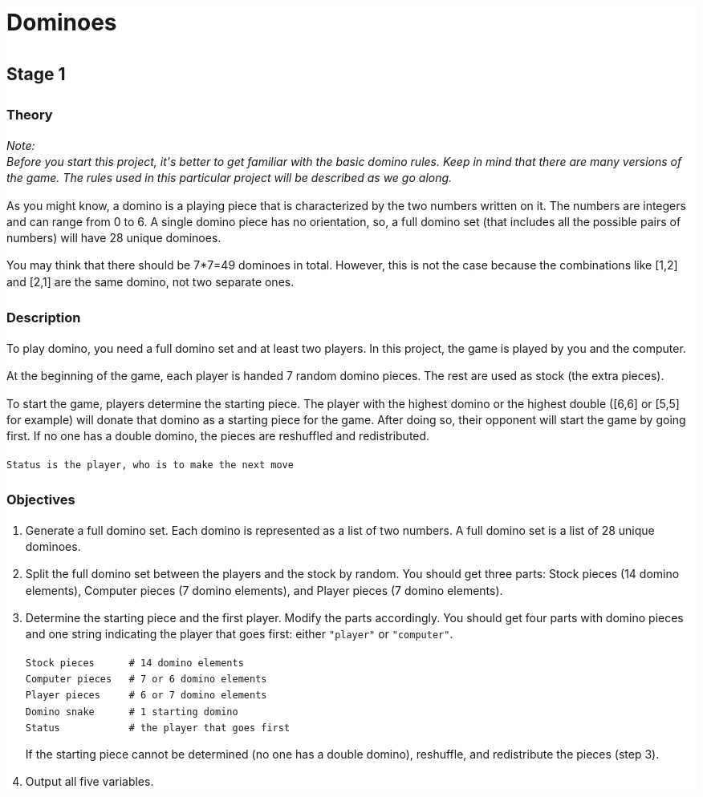 # Dominoes

## Stage 1
### Theory
_Note:  
Before you start this project, it's better to get familiar with the basic domino rules. Keep in mind that there are many versions of the game. The rules used in this particular project will be described as we go along._

As you might know, a domino is a playing piece that is characterized by the two numbers written on it. The numbers are integers and can range from 0 to 6. A single domino piece has no orientation, so, a full domino set (that includes all the possible pairs of numbers) will have 28 unique dominoes.

You may think that there should be 7\*7=49 dominoes in total. However, this is not the case because the combinations like \[1,2\] and \[2,1\] are the same domino, not two separate ones.

### Description
To play domino, you need a full domino set and at least two players. In this project, the game is played by you and the computer.

At the beginning of the game, each player is handed 7 random domino pieces. The rest are used as stock (the extra pieces).

To start the game, players determine the starting piece. The player with the highest domino or the highest double (\[6,6\] or \[5,5\] for example) will donate that domino as a starting piece for the game. After doing so, their opponent will start the game by going first. If no one has a double domino, the pieces are reshuffled and redistributed.

`Status is the player, who is to make the next move`

### Objectives
1.  Generate a full domino set. Each domino is represented as a list of two numbers. A full domino set is a list of 28 unique dominoes.  
    
2.  Split the full domino set between the players and the stock by random. You should get three parts: Stock pieces (14 domino elements), Computer pieces (7 domino elements), and Player pieces (7 domino elements).  
    
3.  Determine the starting piece and the first player. Modify the parts accordingly. You should get four parts with domino pieces and one string indicating the player that goes first: either `"player"` or `"computer"`.
    
        Stock pieces      # 14 domino elements
        Computer pieces   # 7 or 6 domino elements
        Player pieces     # 6 or 7 domino elements
        Domino snake      # 1 starting domino
        Status            # the player that goes first

    If the starting piece cannot be determined (no one has a double domino), reshuffle, and redistribute the pieces (step 3).
4.  Output all five variables.
